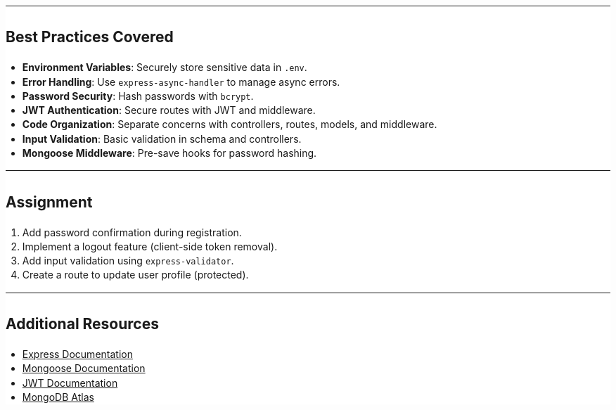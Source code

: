 
---

## Best Practices Covered
- **Environment Variables**: Securely store sensitive data in `.env`.
- **Error Handling**: Use `express-async-handler` to manage async errors.
- **Password Security**: Hash passwords with `bcrypt`.
- **JWT Authentication**: Secure routes with JWT and middleware.
- **Code Organization**: Separate concerns with controllers, routes, models, and middleware.
- **Input Validation**: Basic validation in schema and controllers.
- **Mongoose Middleware**: Pre-save hooks for password hashing.

---

## Assignment
1. Add password confirmation during registration.
2. Implement a logout feature (client-side token removal).
3. Add input validation using `express-validator`.
4. Create a route to update user profile (protected).

---

## Additional Resources
- [Express Documentation](https://expressjs.com/)
- [Mongoose Documentation](https://mongoosejs.com/)
- [JWT Documentation](https://jwt.io/)
- [MongoDB Atlas](https://www.mongodb.com/cloud/atlas)